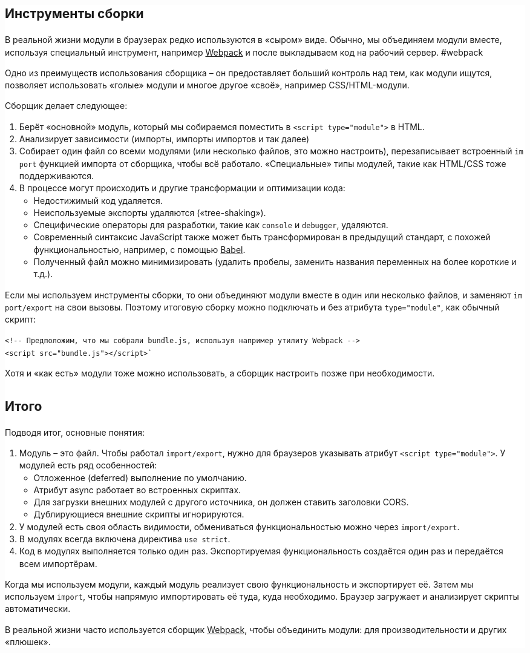 ## Инструменты сборки

В реальной жизни модули в браузерах редко используются в «сыром» виде. Обычно, мы объединяем модули вместе, используя специальный инструмент, например [Webpack](https://webpack.js.org/) и после выкладываем код на рабочий сервер. #webpack 

Одно из преимуществ использования сборщика – он предоставляет больший контроль над тем, как модули ищутся, позволяет использовать «голые» модули и многое другое «своё», например CSS/HTML-модули.

Сборщик делает следующее:

1.  Берёт «основной» модуль, который мы собираемся поместить в `<script type="module">` в HTML.
2.  Анализирует зависимости (импорты, импорты импортов и так далее)
3.  Собирает один файл со всеми модулями (или несколько файлов, это можно настроить), перезаписывает встроенный `import` функцией импорта от сборщика, чтобы всё работало. «Специальные» типы модулей, такие как HTML/CSS тоже поддерживаются.
4.  В процессе могут происходить и другие трансформации и оптимизации кода:
    -   Недостижимый код удаляется.
    -   Неиспользуемые экспорты удаляются («tree-shaking»).
    -   Специфические операторы для разработки, такие как `console` и `debugger`, удаляются.
    -   Современный синтаксис JavaScript также может быть трансформирован в предыдущий стандарт, с похожей функциональностью, например, с помощью [Babel](https://babeljs.io/).
    -   Полученный файл можно минимизировать (удалить пробелы, заменить названия переменных на более короткие и т.д.).

Если мы используем инструменты сборки, то они объединяют модули вместе в один или несколько файлов, и заменяют `import/export` на свои вызовы. Поэтому итоговую сборку можно подключать и без атрибута `type="module"`, как обычный скрипт:
~~~
<!-- Предположим, что мы собрали bundle.js, используя например утилиту Webpack --> 
<script src="bundle.js"></script>`
~~~
Хотя и «как есть» модули тоже можно использовать, а сборщик настроить позже при необходимости.

## Итого

Подводя итог, основные понятия:

1.  Модуль – это файл. Чтобы работал `import/export`, нужно для браузеров указывать атрибут `<script type="module">`. У модулей есть ряд особенностей:
    -   Отложенное (deferred) выполнение по умолчанию.
    -   Атрибут async работает во встроенных скриптах.
    -   Для загрузки внешних модулей с другого источника, он должен ставить заголовки CORS.
    -   Дублирующиеся внешние скрипты игнорируются.
2.  У модулей есть своя область видимости, обмениваться функциональностью можно через `import/export`.
3.  В модулях всегда включена директива `use strict`.
4.  Код в модулях выполняется только один раз. Экспортируемая функциональность создаётся один раз и передаётся всем импортёрам.

Когда мы используем модули, каждый модуль реализует свою функциональность и экспортирует её. Затем мы используем `import`, чтобы напрямую импортировать её туда, куда необходимо. Браузер загружает и анализирует скрипты автоматически.

В реальной жизни часто используется сборщик [Webpack](https://webpack.js.org/), чтобы объединить модули: для производительности и других «плюшек».